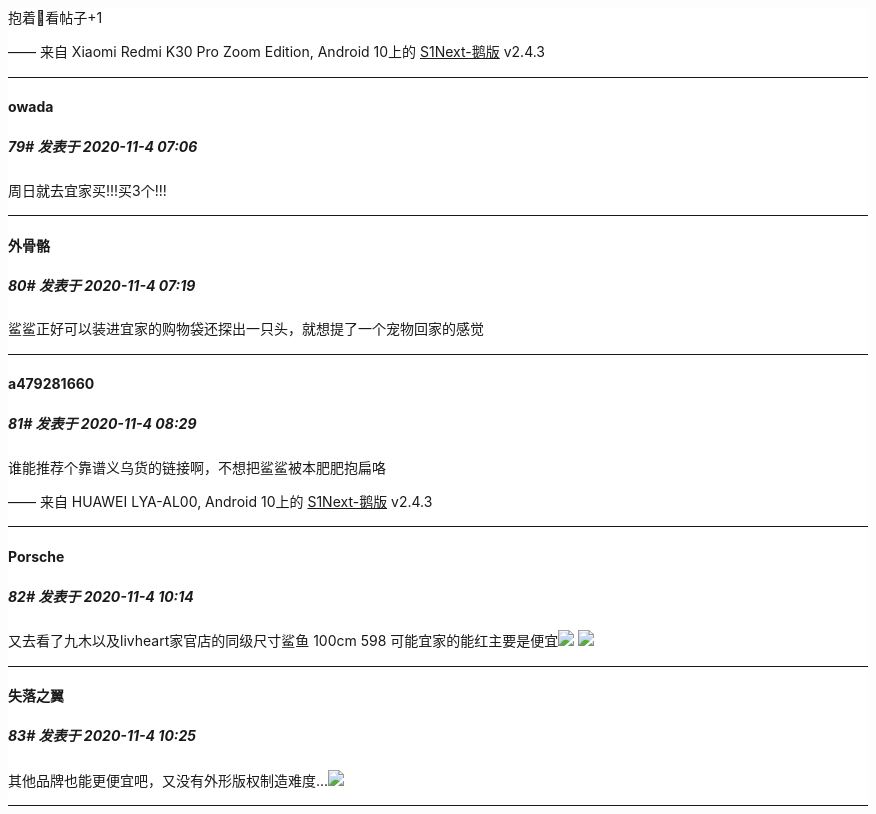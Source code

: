
抱着🦈看帖子+1

—— 来自 Xiaomi Redmi K30 Pro Zoom Edition, Android 10上的 [S1Next-鹅版](https://github.com/ykrank/S1-Next/releases) v2.4.3


-----

####  owada  
##### 79#       发表于 2020-11-4 07:06


周日就去宜家买!!!买3个!!!


-----

####  外骨骼  
##### 80#       发表于 2020-11-4 07:19


鲨鲨正好可以装进宜家的购物袋还探出一只头，就想提了一个宠物回家的感觉


-----

####  a479281660  
##### 81#       发表于 2020-11-4 08:29


谁能推荐个靠谱义乌货的链接啊，不想把鲨鲨被本肥肥抱扁咯

—— 来自 HUAWEI LYA-AL00, Android 10上的 [S1Next-鹅版](https://github.com/ykrank/S1-Next/releases) v2.4.3


-----

####  Porsche  
##### 82#       发表于 2020-11-4 10:14


又去看了九木以及livheart家官店的同级尺寸鲨鱼
100cm 598
可能宜家的能红主要是便宜<img src="https://static.saraba1st.com/image/smiley/face2017/037.png" referrerpolicy="no-referrer">
<img src="https://p.sda1.dev/0/e2a07a4e21c4a4bbceb765482fbb98a7/IMG_CMP_195530986.jpeg" referrerpolicy="no-referrer">


-----

####  失落之翼  
##### 83#       发表于 2020-11-4 10:25


其他品牌也能更便宜吧，又没有外形版权制造难度...<img src="https://static.saraba1st.com/image/smiley/face2017/037.png" referrerpolicy="no-referrer">


-----
